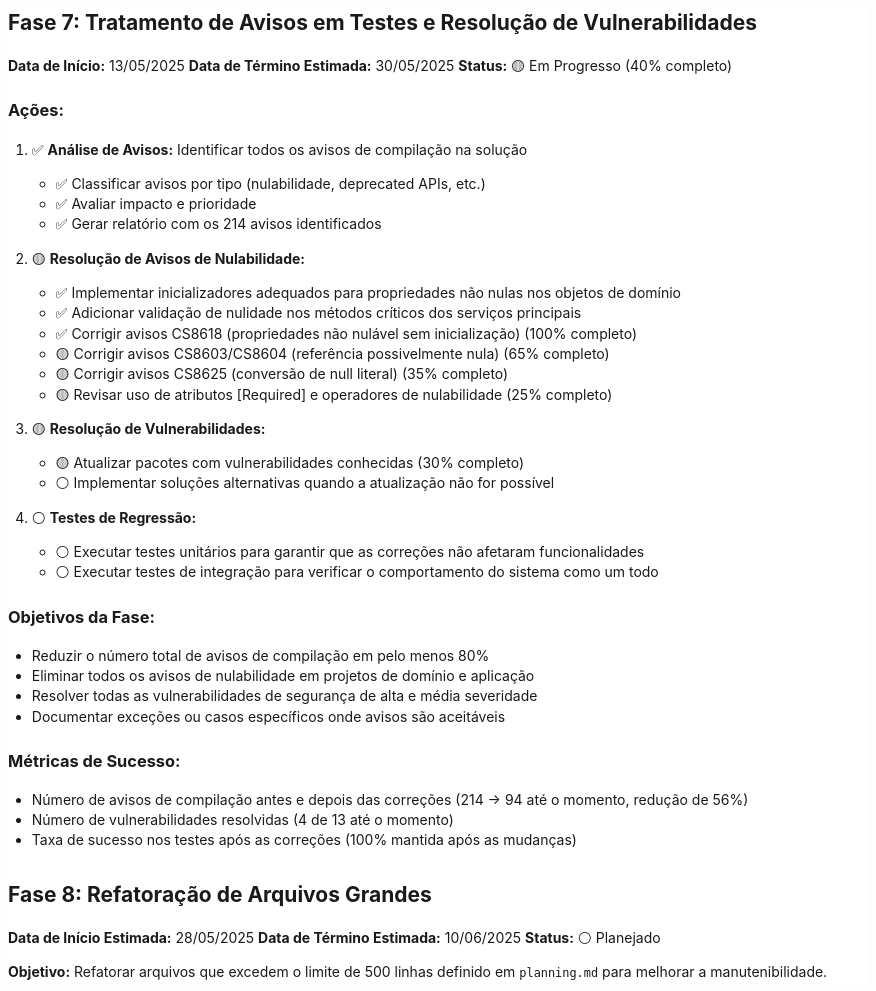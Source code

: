 ## Fase 7: Tratamento de Avisos em Testes e Resolução de Vulnerabilidades

**Data de Início:** 13/05/2025
**Data de Término Estimada:** 30/05/2025
**Status:** 🟡 Em Progresso (40% completo)

### Ações:

1. ✅ **Análise de Avisos:** Identificar todos os avisos de compilação na solução
   - ✅ Classificar avisos por tipo (nulabilidade, deprecated APIs, etc.)
   - ✅ Avaliar impacto e prioridade
   - ✅ Gerar relatório com os 214 avisos identificados

2. 🟡 **Resolução de Avisos de Nulabilidade:**
   - ✅ Implementar inicializadores adequados para propriedades não nulas nos objetos de domínio
   - ✅ Adicionar validação de nulidade nos métodos críticos dos serviços principais
   - ✅ Corrigir avisos CS8618 (propriedades não nulável sem inicialização) (100% completo)
   - 🟡 Corrigir avisos CS8603/CS8604 (referência possivelmente nula) (65% completo)
   - 🟡 Corrigir avisos CS8625 (conversão de null literal) (35% completo)
   - 🟡 Revisar uso de atributos [Required] e operadores de nulabilidade (25% completo)

3. 🟡 **Resolução de Vulnerabilidades:**
   - 🟡 Atualizar pacotes com vulnerabilidades conhecidas (30% completo)
   - ⚪ Implementar soluções alternativas quando a atualização não for possível

4. ⚪ **Testes de Regressão:**
   - ⚪ Executar testes unitários para garantir que as correções não afetaram funcionalidades
   - ⚪ Executar testes de integração para verificar o comportamento do sistema como um todo

### Objetivos da Fase:

- Reduzir o número total de avisos de compilação em pelo menos 80%
- Eliminar todos os avisos de nulabilidade em projetos de domínio e aplicação
- Resolver todas as vulnerabilidades de segurança de alta e média severidade
- Documentar exceções ou casos específicos onde avisos são aceitáveis

### Métricas de Sucesso:

- Número de avisos de compilação antes e depois das correções (214 → 94 até o momento, redução de 56%)
- Número de vulnerabilidades resolvidas (4 de 13 até o momento)
- Taxa de sucesso nos testes após as correções (100% mantida após as mudanças)

## Fase 8: Refatoração de Arquivos Grandes

**Data de Início Estimada:** 28/05/2025
**Data de Término Estimada:** 10/06/2025
**Status:** ⚪ Planejado

**Objetivo:** Refatorar arquivos que excedem o limite de 500 linhas definido em `planning.md` para melhorar a manutenibilidade.
